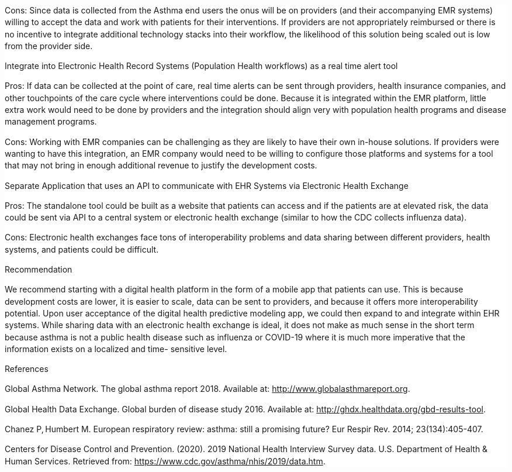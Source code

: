 Cons: Since data is collected from the Asthma end users the onus will be on providers (and their accompanying EMR systems) willing to accept the data and work with patients for their interventions. If providers are not appropriately reimbursed or there is no incentive to integrate additional technology stacks into their workflow, the likelihood of this solution being scaled out is low from the provider side.  

 

Integrate into Electronic Health Record Systems (Population Health workflows) as a real time alert tool 

Pros: If data can be collected at the point of care, real time alerts can be sent through providers, health insurance companies, and other touchpoints of the care cycle where interventions could be done. Because it is integrated within the EMR platform, little extra work would need to be done by providers and the integration should align very with population health programs and disease management programs. 

Cons: Working with EMR companies can be challenging as they are likely to have their own in-house solutions. If providers were wanting to have this integration, an EMR company would need to be willing to configure those platforms and systems for a tool that may not bring in enough additional revenue to justify the development costs. 

  

Separate Application that uses an API to communicate with EHR Systems via Electronic Health Exchange 

Pros: The standalone tool could be built as a website that patients can access and if the patients are at elevated risk, the data could be sent via API to a central system or electronic health exchange (similar to how the CDC collects influenza data). 

Cons:  Electronic health exchanges face tons of interoperability problems and data sharing between different providers, health systems, and patients could be difficult.  

 

Recommendation 

We recommend starting with a digital health platform in the form of a mobile app that patients can use. This is because development costs are lower, it is easier to scale, data can be sent to providers, and because it offers more interoperability potential. Upon user acceptance of the digital health predictive modeling app, we could then expand to and integrate within EHR systems. While sharing data with an electronic health exchange is ideal, it does not make as much sense in the short term because asthma is not a public health disease such as influenza or COVID-19 where it is much more imperative that the information exists on a localized and time- sensitive level.  

 

References 

Global Asthma Network. The global asthma report 2018. Available at: http://www.globalasthmareport.org.  

Global Health Data Exchange. Global burden of disease study 2016. Available at: http://ghdx.healthdata.org/gbd-results-tool. 

Chanez P, Humbert M. European respiratory review: asthma: still a promising future? Eur Respir Rev. 2014; 23(134):405-407. 

Centers for Disease Control and Prevention. (2020). 2019 National Health Interview Survey data. U.S. Department of Health & Human Services. Retrieved from: https://www.cdc.gov/asthma/nhis/2019/data.htm. 
